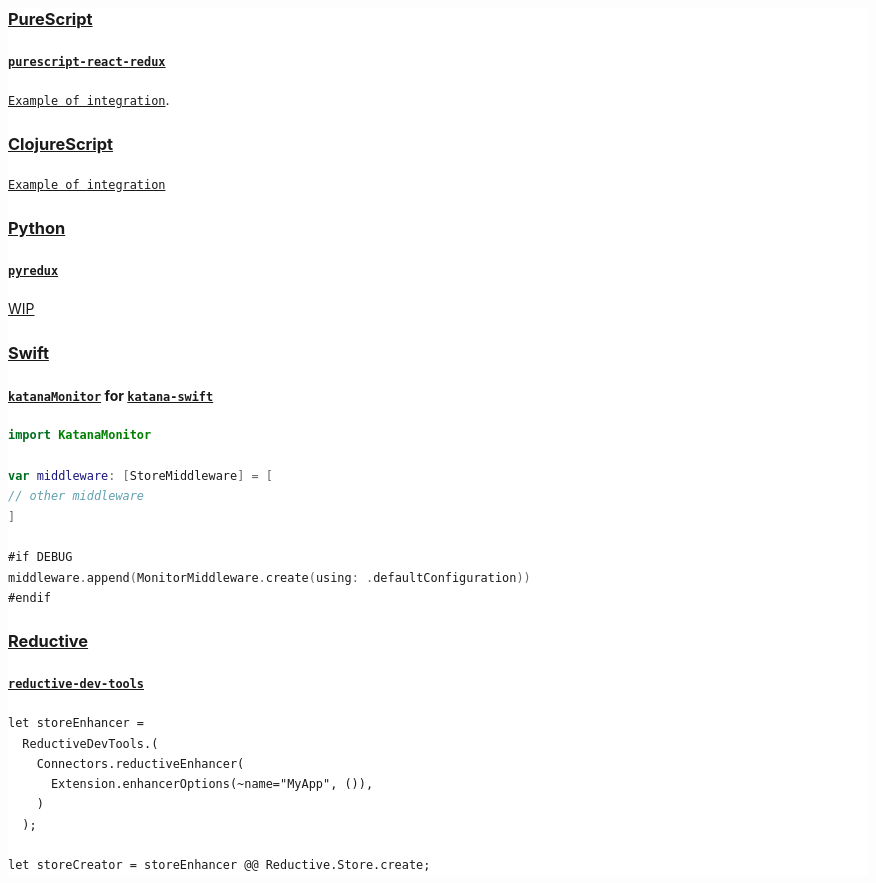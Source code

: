 ### [PureScript](https://github.com/purescript/purescript)

#### [`purescript-react-redux`](https://github.com/ethul/purescript-react-redux)

[`Example of integration`](https://github.com/ethul/purescript-react-redux-example).

### [ClojureScript](https://github.com/clojure/clojurescript)

[`Example of integration`](http://gitlab.xet.ru:9999/publicpr/clojurescript-redux/tree/master#dev-setup)

### [Python](https://www.python.org/)

#### [`pyredux`](https://github.com/peterpeter5/pyredux)

[WIP](https://github.com/zalmoxisus/remotedev-server/issues/34)

### [Swift](https://github.com/apple/swift)

#### [`katanaMonitor`](https://github.com/bolismauro/katanaMonitor-lib-swift) for [`katana-swift`](https://github.com/BendingSpoons/katana-swift)

```swift
import KatanaMonitor

var middleware: [StoreMiddleware] = [
// other middleware
]

#if DEBUG
middleware.append(MonitorMiddleware.create(using: .defaultConfiguration))
#endif
```

### [Reductive](https://github.com/reasonml-community/reductive)

#### [`reductive-dev-tools`](https://github.com/ambientlight/reductive-dev-tools)

```reason
let storeEnhancer =
  ReductiveDevTools.(
    Connectors.reductiveEnhancer(
      Extension.enhancerOptions(~name="MyApp", ()),
    )
  );

let storeCreator = storeEnhancer @@ Reductive.Store.create;
```
